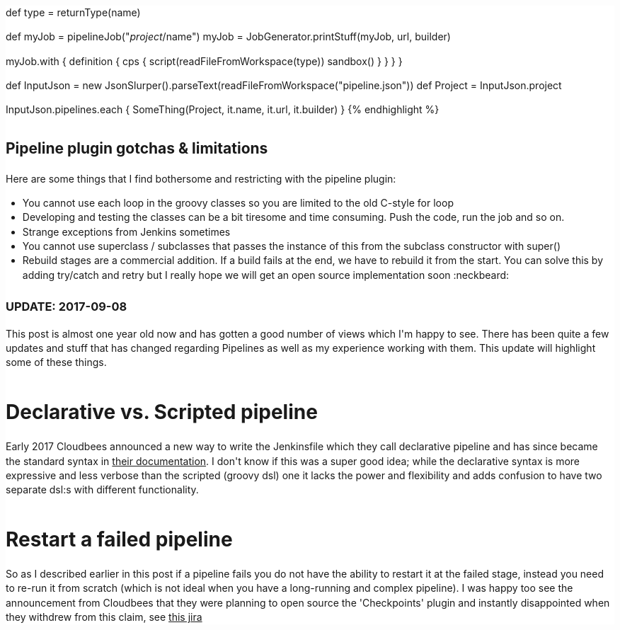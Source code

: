 
  def type = returnType(name)

  def myJob = pipelineJob("$project/$name")
  myJob = JobGenerator.printStuff(myJob, url, builder)

  myJob.with {
    definition {
      cps {
        script(readFileFromWorkspace(type))
	sandbox()
      }
    }
  }
}

def InputJson = new JsonSlurper().parseText(readFileFromWorkspace("pipeline.json"))
def Project = InputJson.project

InputJson.pipelines.each { SomeThing(Project, it.name, it.url, it.builder) }
{% endhighlight %}


## Pipeline plugin gotchas & limitations
Here are some things that I find bothersome and restricting with the pipeline plugin:

* You cannot use each loop in the groovy classes so you are limited to the old C-style for loop
* Developing and testing the classes can be a bit tiresome and time consuming. Push the code, run the job and so on.
* Strange exceptions from Jenkins sometimes
* You cannot use superclass / subclasses that passes the instance of this from the subclass constructor with super()
* Rebuild stages are a commercial addition. If a build fails at the end, we have to rebuild it from the start. You can solve this by adding try/catch and retry but I really hope we will get an open source implementation soon :neckbeard:


### UPDATE: 2017-09-08

This post is almost one year old now and has gotten a good number of views which I'm happy to see. There has been quite a few updates and stuff that has changed regarding Pipelines as well as my experience working with them. This update will highlight some of these things.

# Declarative vs. Scripted pipeline
Early 2017 Cloudbees announced a new way to write the Jenkinsfile which they call declarative pipeline and has since became the standard syntax in [their documentation](https://jenkins.io/doc/book/pipeline/syntax/). I don't know if this was a super good idea; while the declarative syntax is more expressive and less verbose than the scripted (groovy dsl) one it lacks the power and flexibility and adds confusion to have two separate dsl:s with different functionality.

# Restart a failed pipeline
So as I described earlier in this post if a pipeline fails you do not have the ability to restart it at the failed stage, instead you need to re-run it from scratch (which is not ideal when you have a long-running and complex pipeline). I was happy too see the announcement from Cloudbees that they were planning to open source the 'Checkpoints' plugin and instantly disappointed when they withdrew from this claim, see [this jira](https://issues.jenkins-ci.org/browse/JENKINS-33846) 
